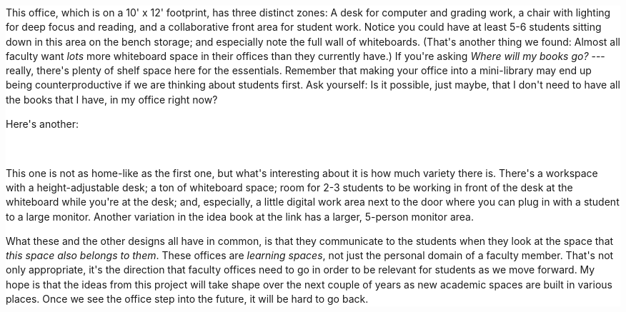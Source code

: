 This office, which is on a 10' x 12' footprint, has three distinct zones: A desk for computer and grading work, a chair with lighting for deep focus and reading, and a collaborative front area for student work. Notice you could have at least 5-6 students sitting down in this area on the bench storage; and especially note the full wall of whiteboards. (That's another thing we found: Almost all faculty want _lots_ more whiteboard space in their offices than they currently have.) If you're asking _Where will my books go?_ --- really, there's plenty of shelf space here for the essentials. Remember that making your office into a mini-library may end up being counterproductive if we are thinking about students first. Ask yourself: Is it possible, just maybe, that I don't need to have all the books that I have, in my office right now? 

Here's another: 

<img src="{{ site.url }}{{ site.baseurl }}/assets/images/office2.png" alt="" class="full">

This one is not as home-like as the first one, but what's interesting about it is how much variety there is. There's a workspace with a height-adjustable desk; a ton of whiteboard space; room for 2-3 students to be working in front of the desk at the whiteboard while you're at the desk; and, especially, a little digital work area next to the door where you can plug in with a student to a large monitor. Another variation in the idea book at the link has a larger, 5-person monitor area. 

What these and the other designs all have in common, is that they communicate to the students when they look at the space that _this space also belongs to them_. These offices are _learning spaces_, not just the personal domain of a faculty member. That's not only appropriate, it's the direction that faculty offices need to go in order to be relevant for students as we move forward. My hope is that the ideas from this project will take shape over the next couple of years as new academic spaces are built in various places. Once we see the office step into the future, it will be hard to go back. 

